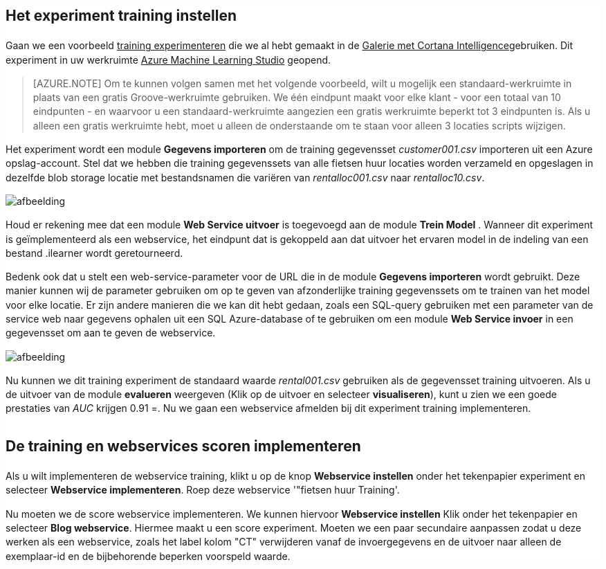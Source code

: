## <a name="set-up-the-training-experiment"></a>Het experiment training instellen

Gaan we een voorbeeld [training experimenteren](https://gallery.cortanaintelligence.com/Experiment/Bike-Rental-Training-Experiment-1) die we al hebt gemaakt in de [Galerie met Cortana Intelligence](http://gallery.cortanaintelligence.com)gebruiken. Dit experiment in uw werkruimte [Azure Machine Learning Studio](https://studio.azureml.net) geopend.

>[AZURE.NOTE] Om te kunnen volgen samen met het volgende voorbeeld, wilt u mogelijk een standaard-werkruimte in plaats van een gratis Groove-werkruimte gebruiken. We één eindpunt maakt voor elke klant - voor een totaal van 10 eindpunten - en waarvoor u een standaard-werkruimte aangezien een gratis werkruimte beperkt tot 3 eindpunten is. Als u alleen een gratis werkruimte hebt, moet u alleen de onderstaande om te staan voor alleen 3 locaties scripts wijzigen.

Het experiment wordt een module **Gegevens importeren** om de training gegevensset *customer001.csv* importeren uit een Azure opslag-account. Stel dat we hebben die training gegevenssets van alle fietsen huur locaties worden verzameld en opgeslagen in dezelfde blob storage locatie met bestandsnamen die variëren van *rentalloc001.csv* naar *rentalloc10.csv*.

![afbeelding](./media/machine-learning-create-models-and-endpoints-with-powershell/reader-module.png)

Houd er rekening mee dat een module **Web Service uitvoer** is toegevoegd aan de module **Trein Model** .
Wanneer dit experiment is geïmplementeerd als een webservice, het eindpunt dat is gekoppeld aan dat uitvoer het ervaren model in de indeling van een bestand .ilearner wordt geretourneerd.

Bedenk ook dat u stelt een web-service-parameter voor de URL die in de module **Gegevens importeren** wordt gebruikt. Deze manier kunnen wij de parameter gebruiken om op te geven van afzonderlijke training gegevenssets om te trainen van het model voor elke locatie.
Er zijn andere manieren die we kan dit hebt gedaan, zoals een SQL-query gebruiken met een parameter van de service web naar gegevens ophalen uit een SQL Azure-database of te gebruiken om een module **Web Service invoer** in een gegevensset om aan te geven de webservice.

![afbeelding](./media/machine-learning-create-models-and-endpoints-with-powershell/web-service-output.png)

Nu kunnen we dit training experiment de standaard waarde *rental001.csv* gebruiken als de gegevensset training uitvoeren. Als u de uitvoer van de module **evalueren** weergeven (Klik op de uitvoer en selecteer **visualiseren**), kunt u zien we een goede prestaties van *AUC* krijgen 0.91 =. Nu we gaan een webservice afmelden bij dit experiment training implementeren.

## <a name="deploy-the-training-and-scoring-web-services"></a>De training en webservices scoren implementeren

Als u wilt implementeren de webservice training, klikt u op de knop **Webservice instellen** onder het tekenpapier experiment en selecteer **Webservice implementeren**. Roep deze webservice '"fietsen huur Training'.

Nu moeten we de score webservice implementeren.
We kunnen hiervoor **Webservice instellen** Klik onder het tekenpapier en selecteer **Blog webservice**. Hiermee maakt u een score experiment.
Moeten we een paar secundaire aanpassen zodat u deze werken als een webservice, zoals het label kolom "CT" verwijderen vanaf de invoergegevens en de uitvoer naar alleen de exemplaar-id en de bijbehorende beperken voorspeld waarde.

